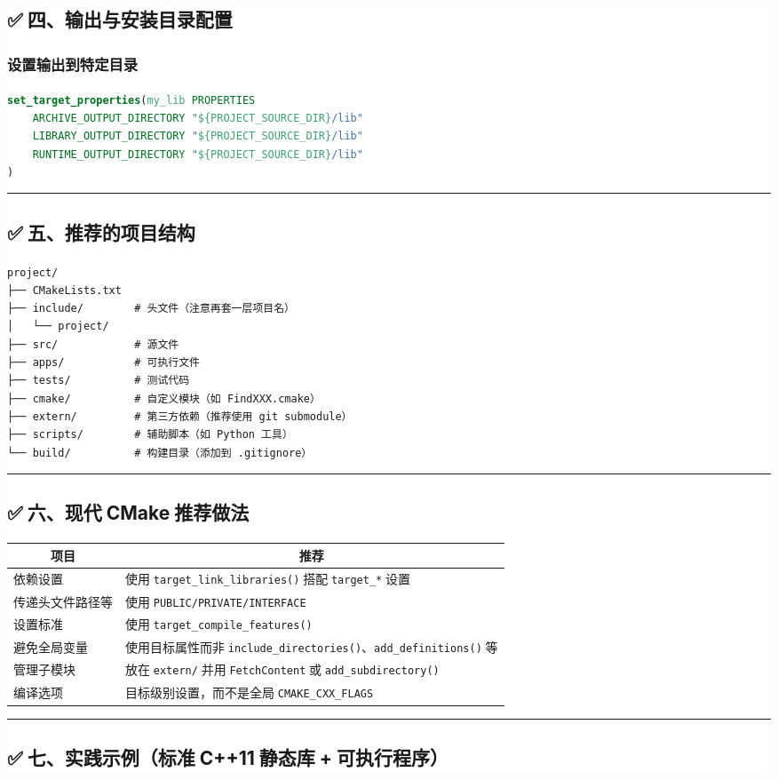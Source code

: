 ## ✅ 四、输出与安装目录配置

### 设置输出到特定目录

```cmake
set_target_properties(my_lib PROPERTIES
    ARCHIVE_OUTPUT_DIRECTORY "${PROJECT_SOURCE_DIR}/lib"
    LIBRARY_OUTPUT_DIRECTORY "${PROJECT_SOURCE_DIR}/lib"
    RUNTIME_OUTPUT_DIRECTORY "${PROJECT_SOURCE_DIR}/lib"
)
```

---

## ✅ 五、推荐的项目结构

```
project/
├── CMakeLists.txt
├── include/        # 头文件（注意再套一层项目名）
│   └── project/
├── src/            # 源文件
├── apps/           # 可执行文件
├── tests/          # 测试代码
├── cmake/          # 自定义模块（如 FindXXX.cmake）
├── extern/         # 第三方依赖（推荐使用 git submodule）
├── scripts/        # 辅助脚本（如 Python 工具）
└── build/          # 构建目录（添加到 .gitignore）
```

---

## ✅ 六、现代 CMake 推荐做法

| 项目       | 推荐                                                     |
| -------- | ------------------------------------------------------ |
| 依赖设置     | 使用 `target_link_libraries()` 搭配 `target_*` 设置          |
| 传递头文件路径等 | 使用 `PUBLIC/PRIVATE/INTERFACE`                          |
| 设置标准     | 使用 `target_compile_features()`                         |
| 避免全局变量   | 使用目标属性而非 `include_directories()`、`add_definitions()` 等 |
| 管理子模块    | 放在 `extern/` 并用 `FetchContent` 或 `add_subdirectory()`  |
| 编译选项     | 目标级别设置，而不是全局 `CMAKE_CXX_FLAGS`                         |

---

## ✅ 七、实践示例（标准 C++11 静态库 + 可执行程序）
